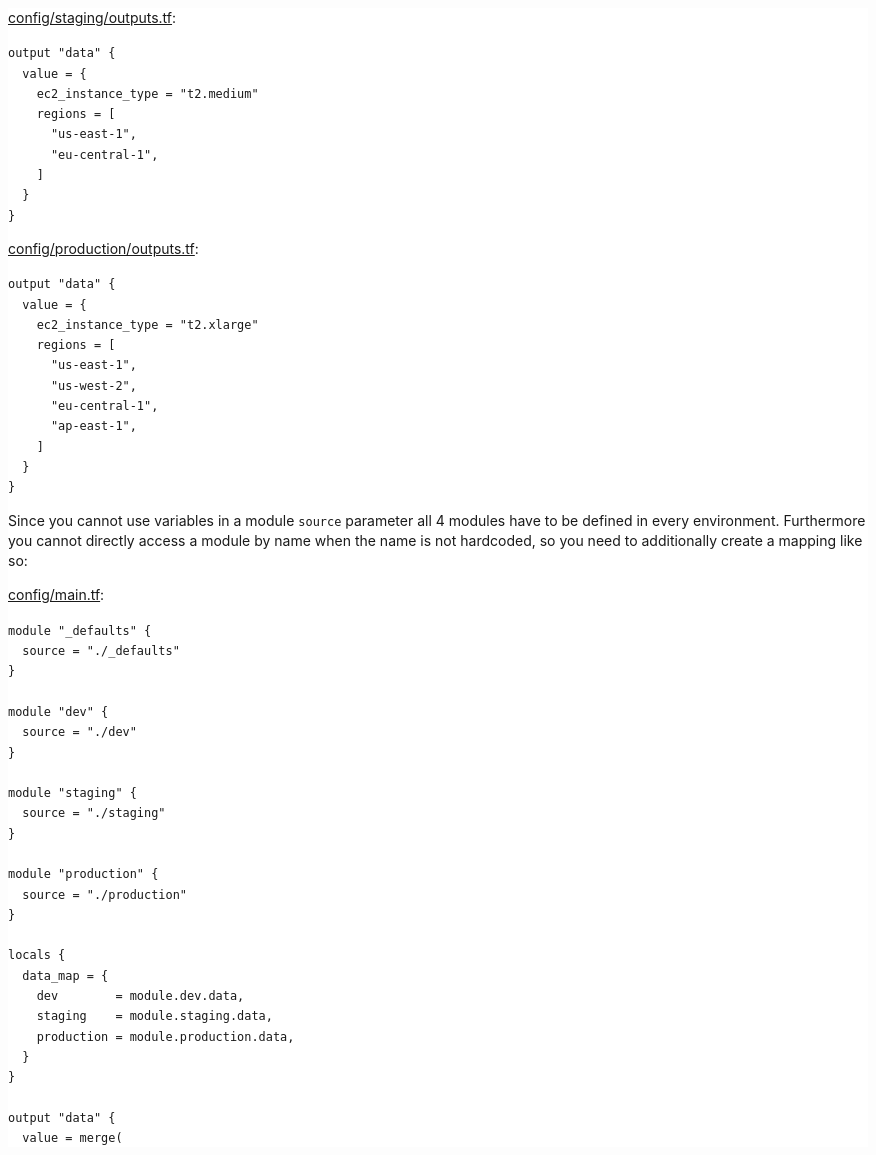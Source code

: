 [config/staging/outputs.tf](https://github.com/udondan/example-terraform-workspace-config/blob/master/include-per-module/config/staging/outputs.tf):

```hcl
output "data" {
  value = {
    ec2_instance_type = "t2.medium"
    regions = [
      "us-east-1",
      "eu-central-1",
    ]
  }
}

```

[config/production/outputs.tf](https://github.com/udondan/example-terraform-workspace-config/blob/master/include-per-module/config/production/outputs.tf):

```hcl
output "data" {
  value = {
    ec2_instance_type = "t2.xlarge"
    regions = [
      "us-east-1",
      "us-west-2",
      "eu-central-1",
      "ap-east-1",
    ]
  }
}
```

Since you cannot use variables in a module `source` parameter all 4 modules have to be defined in every environment. Furthermore you cannot directly access a module by name when the name is not hardcoded, so you need to additionally create a mapping like so:

[config/main.tf](https://github.com/udondan/example-terraform-workspace-config/blob/master/include-per-module/config/main.tf):

```hcl
module "_defaults" {
  source = "./_defaults"
}

module "dev" {
  source = "./dev"
}

module "staging" {
  source = "./staging"
}

module "production" {
  source = "./production"
}

locals {
  data_map = {
    dev        = module.dev.data,
    staging    = module.staging.data,
    production = module.production.data,
  }
}

output "data" {
  value = merge(
```